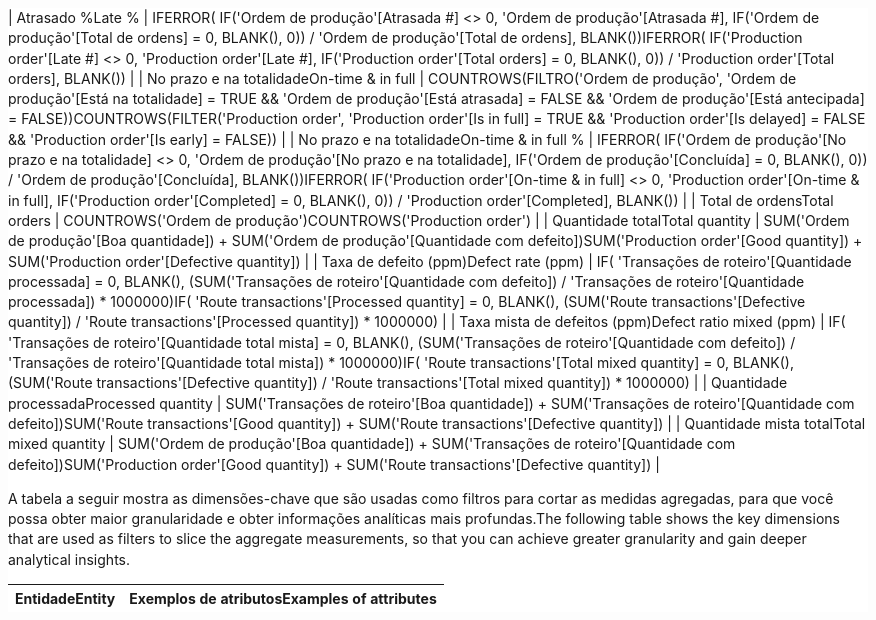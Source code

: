 | <span data-ttu-id="a72f4-283">Atrasado %</span><span class="sxs-lookup"><span data-stu-id="a72f4-283">Late %</span></span>                   | <span data-ttu-id="a72f4-284">IFERROR( IF('Ordem de produção'[Atrasada \#] \<\> 0, 'Ordem de produção'[Atrasada \#], IF('Ordem de produção'[Total de ordens] = 0, BLANK(), 0)) / 'Ordem de produção'[Total de ordens], BLANK())</span><span class="sxs-lookup"><span data-stu-id="a72f4-284">IFERROR( IF('Production order'[Late \#] \<\> 0, 'Production order'[Late \#], IF('Production order'[Total orders] = 0, BLANK(), 0)) / 'Production order'[Total orders], BLANK())</span></span> |
| <span data-ttu-id="a72f4-285">No prazo e na totalidade</span><span class="sxs-lookup"><span data-stu-id="a72f4-285">On-time & in full</span></span>        | <span data-ttu-id="a72f4-286">COUNTROWS(FILTRO('Ordem de produção', 'Ordem de produção'[Está na totalidade] = TRUE && 'Ordem de produção'[Está atrasada] = FALSE && 'Ordem de produção'[Está antecipada] = FALSE))</span><span class="sxs-lookup"><span data-stu-id="a72f4-286">COUNTROWS(FILTER('Production order', 'Production order'[Is in full] = TRUE && 'Production order'[Is delayed] = FALSE && 'Production order'[Is early] = FALSE))</span></span> |
| <span data-ttu-id="a72f4-287">No prazo e na totalidade</span><span class="sxs-lookup"><span data-stu-id="a72f4-287">On-time & in full %</span></span>      | <span data-ttu-id="a72f4-288">IFERROR( IF('Ordem de produção'[No prazo e na totalidade] \<\> 0, 'Ordem de produção'[No prazo e na totalidade], IF('Ordem de produção'[Concluída] = 0, BLANK(), 0)) / 'Ordem de produção'[Concluída], BLANK())</span><span class="sxs-lookup"><span data-stu-id="a72f4-288">IFERROR( IF('Production order'[On-time & in full] \<\> 0, 'Production order'[On-time & in full], IF('Production order'[Completed] = 0, BLANK(), 0)) / 'Production order'[Completed], BLANK())</span></span> |
| <span data-ttu-id="a72f4-289">Total de ordens</span><span class="sxs-lookup"><span data-stu-id="a72f4-289">Total orders</span></span>             | <span data-ttu-id="a72f4-290">COUNTROWS('Ordem de produção')</span><span class="sxs-lookup"><span data-stu-id="a72f4-290">COUNTROWS('Production order')</span></span> |
| <span data-ttu-id="a72f4-291">Quantidade total</span><span class="sxs-lookup"><span data-stu-id="a72f4-291">Total quantity</span></span>           | <span data-ttu-id="a72f4-292">SUM('Ordem de produção'[Boa quantidade]) + SUM('Ordem de produção'[Quantidade com defeito])</span><span class="sxs-lookup"><span data-stu-id="a72f4-292">SUM('Production order'[Good quantity]) + SUM('Production order'[Defective quantity])</span></span> |
| <span data-ttu-id="a72f4-293">Taxa de defeito (ppm)</span><span class="sxs-lookup"><span data-stu-id="a72f4-293">Defect rate (ppm)</span></span>        | <span data-ttu-id="a72f4-294">IF( 'Transações de roteiro'[Quantidade processada] = 0, BLANK(), (SUM('Transações de roteiro'[Quantidade com defeito]) / 'Transações de roteiro'[Quantidade processada]) \* 1000000)</span><span class="sxs-lookup"><span data-stu-id="a72f4-294">IF( 'Route transactions'[Processed quantity] = 0, BLANK(), (SUM('Route transactions'[Defective quantity]) / 'Route transactions'[Processed quantity]) \* 1000000)</span></span> |
| <span data-ttu-id="a72f4-295">Taxa mista de defeitos (ppm)</span><span class="sxs-lookup"><span data-stu-id="a72f4-295">Defect ratio mixed (ppm)</span></span> | <span data-ttu-id="a72f4-296">IF( 'Transações de roteiro'[Quantidade total mista] = 0, BLANK(), (SUM('Transações de roteiro'[Quantidade com defeito]) / 'Transações de roteiro'[Quantidade total mista]) \* 1000000)</span><span class="sxs-lookup"><span data-stu-id="a72f4-296">IF( 'Route transactions'[Total mixed quantity] = 0, BLANK(), (SUM('Route transactions'[Defective quantity]) / 'Route transactions'[Total mixed quantity]) \* 1000000)</span></span> |
| <span data-ttu-id="a72f4-297">Quantidade processada</span><span class="sxs-lookup"><span data-stu-id="a72f4-297">Processed quantity</span></span>       | <span data-ttu-id="a72f4-298">SUM('Transações de roteiro'[Boa quantidade]) + SUM('Transações de roteiro'[Quantidade com defeito])</span><span class="sxs-lookup"><span data-stu-id="a72f4-298">SUM('Route transactions'[Good quantity]) + SUM('Route transactions'[Defective quantity])</span></span> |
| <span data-ttu-id="a72f4-299">Quantidade mista total</span><span class="sxs-lookup"><span data-stu-id="a72f4-299">Total mixed quantity</span></span>     | <span data-ttu-id="a72f4-300">SUM('Ordem de produção'[Boa quantidade]) + SUM('Transações de roteiro'[Quantidade com defeito])</span><span class="sxs-lookup"><span data-stu-id="a72f4-300">SUM('Production order'[Good quantity]) + SUM('Route transactions'[Defective quantity])</span></span> |

<span data-ttu-id="a72f4-301">A tabela a seguir mostra as dimensões-chave que são usadas como filtros para cortar as medidas agregadas, para que você possa obter maior granularidade e obter informações analíticas mais profundas.</span><span class="sxs-lookup"><span data-stu-id="a72f4-301">The following table shows the key dimensions that are used as filters to slice the aggregate measurements, so that you can achieve greater granularity and gain deeper analytical insights.</span></span>

| <span data-ttu-id="a72f4-302">Entidade</span><span class="sxs-lookup"><span data-stu-id="a72f4-302">Entity</span></span>                    | <span data-ttu-id="a72f4-303">Exemplos de atributos</span><span class="sxs-lookup"><span data-stu-id="a72f4-303">Examples of attributes</span></span>                                        |
|---------------------------|---------------------------------------------------------------|